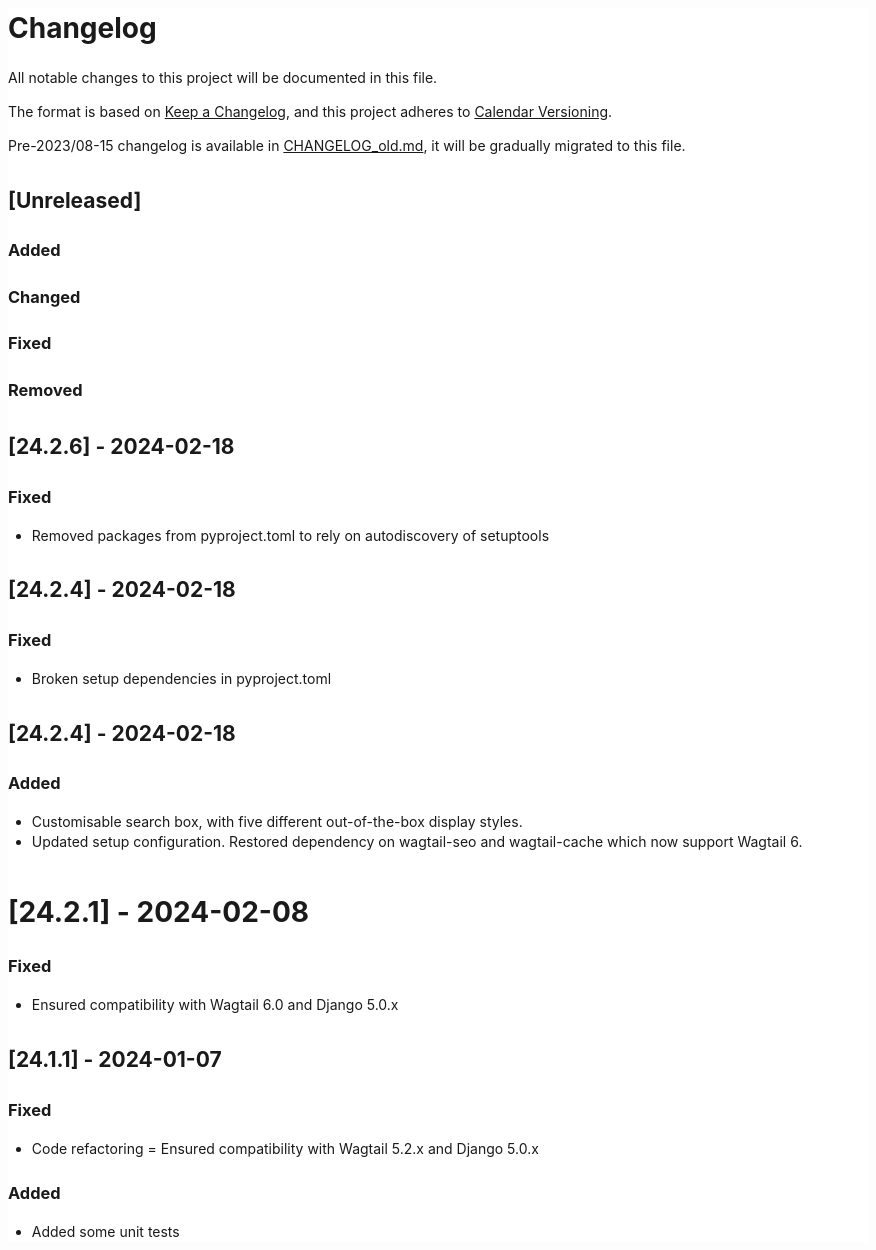 # Changelog

All notable changes to this project will be documented in this file.

The format is based on [Keep a Changelog](https://keepachangelog.com/en/1.0.0/),
and this project adheres to [Calendar Versioning](https://calver.org/).

Pre-2023/08-15 changelog is available in [CHANGELOG_old.md](CHANGELOG_old.md), it will be gradually 
migrated to this file.

## [Unreleased]
### Added
### Changed
### Fixed
### Removed

## [24.2.6] - 2024-02-18
### Fixed
 - Removed packages from pyproject.toml to rely on autodiscovery of setuptools


## [24.2.4] - 2024-02-18
### Fixed
 - Broken setup dependencies in pyproject.toml

## [24.2.4] - 2024-02-18
### Added
 - Customisable search box, with five different out-of-the-box display styles.
 - Updated setup configuration. Restored dependency on wagtail-seo and wagtail-cache which now support Wagtail 6.

# [24.2.1] - 2024-02-08
### Fixed
 - Ensured compatibility with Wagtail 6.0 and Django 5.0.x

## [24.1.1] - 2024-01-07
### Fixed
 - Code refactoring
 = Ensured compatibility with Wagtail 5.2.x and Django 5.0.x
### Added
 - Added some unit tests
